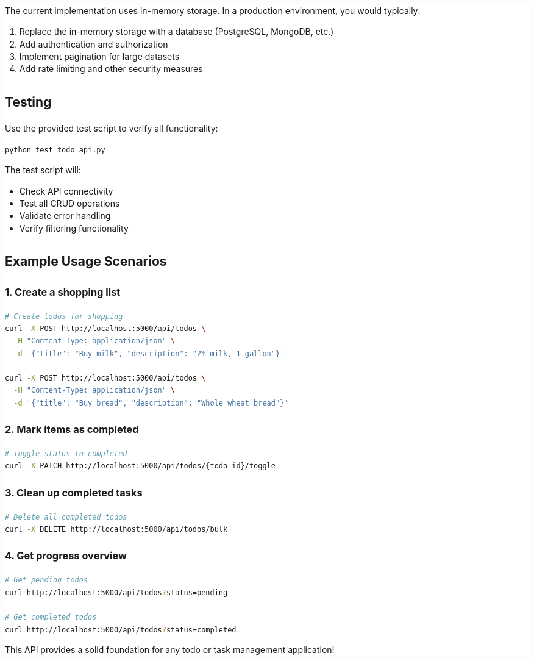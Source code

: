 The current implementation uses in-memory storage. In a production environment, you would typically:

1. Replace the in-memory storage with a database (PostgreSQL, MongoDB, etc.)
2. Add authentication and authorization
3. Implement pagination for large datasets
4. Add rate limiting and other security measures

## Testing

Use the provided test script to verify all functionality:

```bash
python test_todo_api.py
```

The test script will:
- Check API connectivity
- Test all CRUD operations
- Validate error handling
- Verify filtering functionality

## Example Usage Scenarios

### 1. Create a shopping list
```bash
# Create todos for shopping
curl -X POST http://localhost:5000/api/todos \
  -H "Content-Type: application/json" \
  -d '{"title": "Buy milk", "description": "2% milk, 1 gallon"}'

curl -X POST http://localhost:5000/api/todos \
  -H "Content-Type: application/json" \
  -d '{"title": "Buy bread", "description": "Whole wheat bread"}'
```

### 2. Mark items as completed
```bash
# Toggle status to completed
curl -X PATCH http://localhost:5000/api/todos/{todo-id}/toggle
```

### 3. Clean up completed tasks
```bash
# Delete all completed todos
curl -X DELETE http://localhost:5000/api/todos/bulk
```

### 4. Get progress overview
```bash
# Get pending todos
curl http://localhost:5000/api/todos?status=pending

# Get completed todos  
curl http://localhost:5000/api/todos?status=completed
```

This API provides a solid foundation for any todo or task management application!
